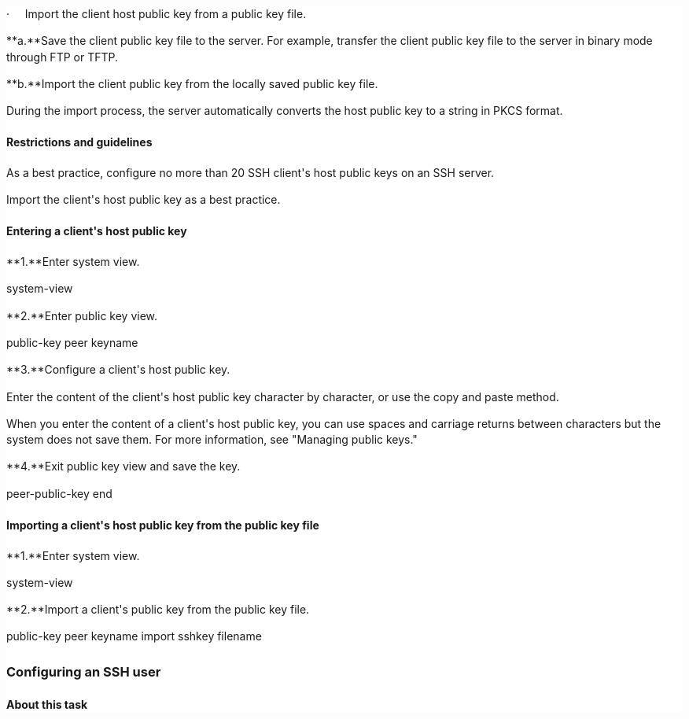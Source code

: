 ·     Import the client host public key from a public
key file.

**a.**Save the client public key file to the
server. For example, transfer the client public key file to the server in
binary mode through FTP or TFTP.

**b.**Import the client public key from the
locally saved public key file.

During the import process, the server automatically
converts the host public key to a string in PKCS format.

#### Restrictions and guidelines

As a best practice, configure no more than
20 SSH client's host public keys on an SSH server.

Import the client's host public key as a
best practice.

#### Entering a client's host public key

**1\.**Enter system view.

system-view

**2\.**Enter public key view.

public-key peer keyname

**3\.**Configure a client's host public key.

Enter the content of the client's host public
key character by character, or use the copy and paste method.

When you enter the content of a client's
host public key, you can use spaces and carriage returns between characters but
the system does not save them. For more information, see "Managing public keys."

**4\.**Exit public key view and save the key.

peer-public-key end

#### Importing a client's host public key from the public key file

**1\.**Enter system view.

system-view

**2\.**Import a client's public key from the public
key file.

public-key peer keyname import sshkey filename

### Configuring an SSH user

#### About this task
